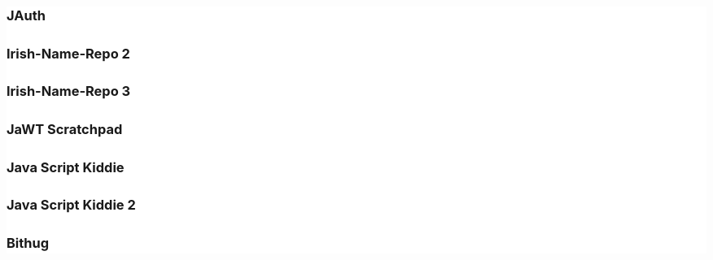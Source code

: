 ### JAuth

### Irish-Name-Repo 2

### Irish-Name-Repo 3

### JaWT Scratchpad

### Java Script Kiddie

### Java Script Kiddie 2

### Bithug

